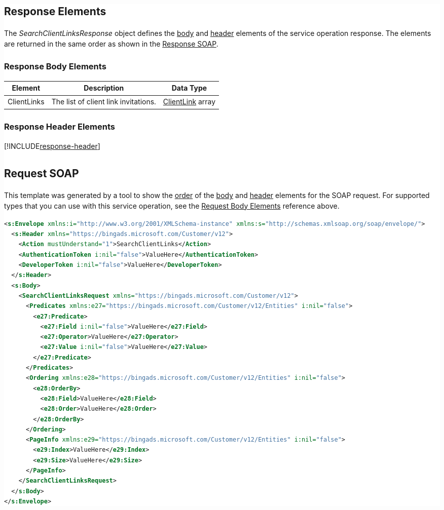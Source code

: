 ## <a name="response"></a>Response Elements
The *SearchClientLinksResponse* object defines the [body](#response-body) and [header](#response-header) elements of the service operation response. The elements are returned in the same order as shown in the [Response SOAP](#response-soap).

### <a name="response-body"></a>Response Body Elements


|Element|Description|Data Type|
|-----------|---------------|-------------|
|<a name="clientlinks"></a>ClientLinks|The list of client link invitations.|[ClientLink](clientlink.md) array|

### <a name="response-header"></a>Response Header Elements
[!INCLUDE[response-header](./includes/response-header.md)]

## <a name="request-soap"></a>Request SOAP
This template was generated by a tool to show the [order](../guides/services-protocol.md#element-order) of the [body](#request-body) and [header](#request-header) elements for the SOAP request. For supported types that you can use with this service operation, see the [Request Body Elements](#request-header) reference above.

```xml
<s:Envelope xmlns:i="http://www.w3.org/2001/XMLSchema-instance" xmlns:s="http://schemas.xmlsoap.org/soap/envelope/">
  <s:Header xmlns="https://bingads.microsoft.com/Customer/v12">
    <Action mustUnderstand="1">SearchClientLinks</Action>
    <AuthenticationToken i:nil="false">ValueHere</AuthenticationToken>
    <DeveloperToken i:nil="false">ValueHere</DeveloperToken>
  </s:Header>
  <s:Body>
    <SearchClientLinksRequest xmlns="https://bingads.microsoft.com/Customer/v12">
      <Predicates xmlns:e27="https://bingads.microsoft.com/Customer/v12/Entities" i:nil="false">
        <e27:Predicate>
          <e27:Field i:nil="false">ValueHere</e27:Field>
          <e27:Operator>ValueHere</e27:Operator>
          <e27:Value i:nil="false">ValueHere</e27:Value>
        </e27:Predicate>
      </Predicates>
      <Ordering xmlns:e28="https://bingads.microsoft.com/Customer/v12/Entities" i:nil="false">
        <e28:OrderBy>
          <e28:Field>ValueHere</e28:Field>
          <e28:Order>ValueHere</e28:Order>
        </e28:OrderBy>
      </Ordering>
      <PageInfo xmlns:e29="https://bingads.microsoft.com/Customer/v12/Entities" i:nil="false">
        <e29:Index>ValueHere</e29:Index>
        <e29:Size>ValueHere</e29:Size>
      </PageInfo>
    </SearchClientLinksRequest>
  </s:Body>
</s:Envelope>
```
